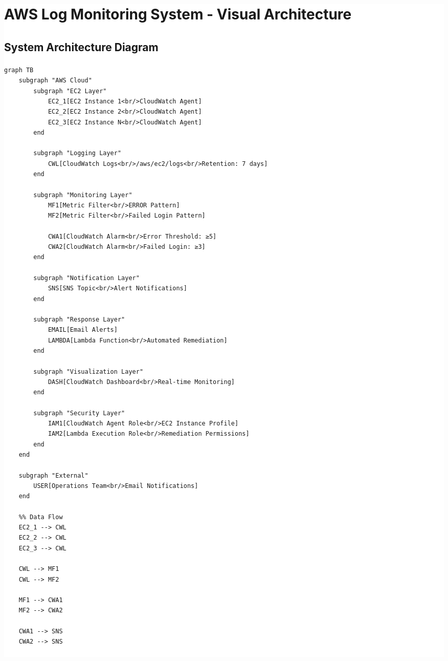 # AWS Log Monitoring System - Visual Architecture

## System Architecture Diagram

```mermaid
graph TB
    subgraph "AWS Cloud"
        subgraph "EC2 Layer"
            EC2_1[EC2 Instance 1<br/>CloudWatch Agent]
            EC2_2[EC2 Instance 2<br/>CloudWatch Agent]
            EC2_3[EC2 Instance N<br/>CloudWatch Agent]
        end
        
        subgraph "Logging Layer"
            CWL[CloudWatch Logs<br/>/aws/ec2/logs<br/>Retention: 7 days]
        end
        
        subgraph "Monitoring Layer"
            MF1[Metric Filter<br/>ERROR Pattern]
            MF2[Metric Filter<br/>Failed Login Pattern]
            
            CWA1[CloudWatch Alarm<br/>Error Threshold: ≥5]
            CWA2[CloudWatch Alarm<br/>Failed Login: ≥3]
        end
        
        subgraph "Notification Layer"
            SNS[SNS Topic<br/>Alert Notifications]
        end
        
        subgraph "Response Layer"
            EMAIL[Email Alerts]
            LAMBDA[Lambda Function<br/>Automated Remediation]
        end
        
        subgraph "Visualization Layer"
            DASH[CloudWatch Dashboard<br/>Real-time Monitoring]
        end
        
        subgraph "Security Layer"
            IAM1[CloudWatch Agent Role<br/>EC2 Instance Profile]
            IAM2[Lambda Execution Role<br/>Remediation Permissions]
        end
    end
    
    subgraph "External"
        USER[Operations Team<br/>Email Notifications]
    end
    
    %% Data Flow
    EC2_1 --> CWL
    EC2_2 --> CWL
    EC2_3 --> CWL
    
    CWL --> MF1
    CWL --> MF2
    
    MF1 --> CWA1
    MF2 --> CWA2
    
    CWA1 --> SNS
    CWA2 --> SNS
    
```
